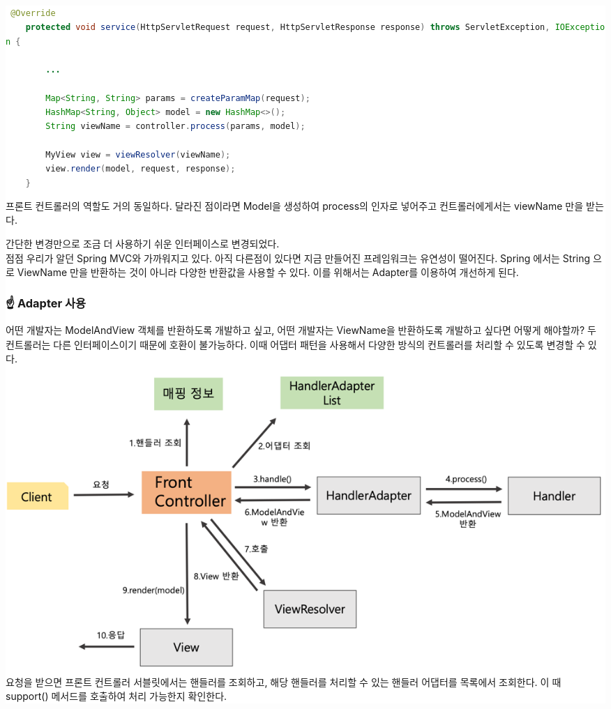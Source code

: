 
```java
 @Override
    protected void service(HttpServletRequest request, HttpServletResponse response) throws ServletException, IOException {
    
        ...
        
        Map<String, String> params = createParamMap(request);
        HashMap<String, Object> model = new HashMap<>();
        String viewName = controller.process(params, model);

        MyView view = viewResolver(viewName);
        view.render(model, request, response);
    }
```
프론트 컨트롤러의 역할도 거의 동일하다. 달라진 점이라면 Model을 생성하여 process의 인자로 넣어주고 컨트롤러에게서는 viewName 만을 받는다.

간단한 변경만으로 조금 더 사용하기 쉬운 인터페이스로 변경되었다.   
점점 우리가 알던 Spring MVC와 가까워지고 있다. 아직 다른점이 있다면 지금 만들어진 프레임워크는 유연성이 떨어진다.
Spring 에서는 String 으로 ViewName 만을 반환하는 것이 아니라 다양한 반환값을 사용할 수 있다. 이를 위해서는 Adapter를 이용하여
개선하게 된다.

### ☝️ Adapter 사용
어떤 개발자는 ModelAndView 객체를 반환하도록 개발하고 싶고, 어떤 개발자는 ViewName을 반환하도록 개발하고 싶다면 어떻게 해야할까?
두 컨트롤러는 다른 인터페이스이기 때문에 호환이 불가능하다. 이때 어댑터 패턴을 사용해서 다양한 방식의 컨트롤러를 처리할 수 있도록 변경할 수 있다.

![img_7.png](img/img_7.png)
요청을 받으면 프론트 컨트롤러 서블릿에서는 핸들러를 조회하고, 해당 핸들러를 처리할 수 있는 핸들러 어댑터를 목록에서 조회한다.
이 때 support() 메서드를 호출하여 처리 가능한지 확인한다.
